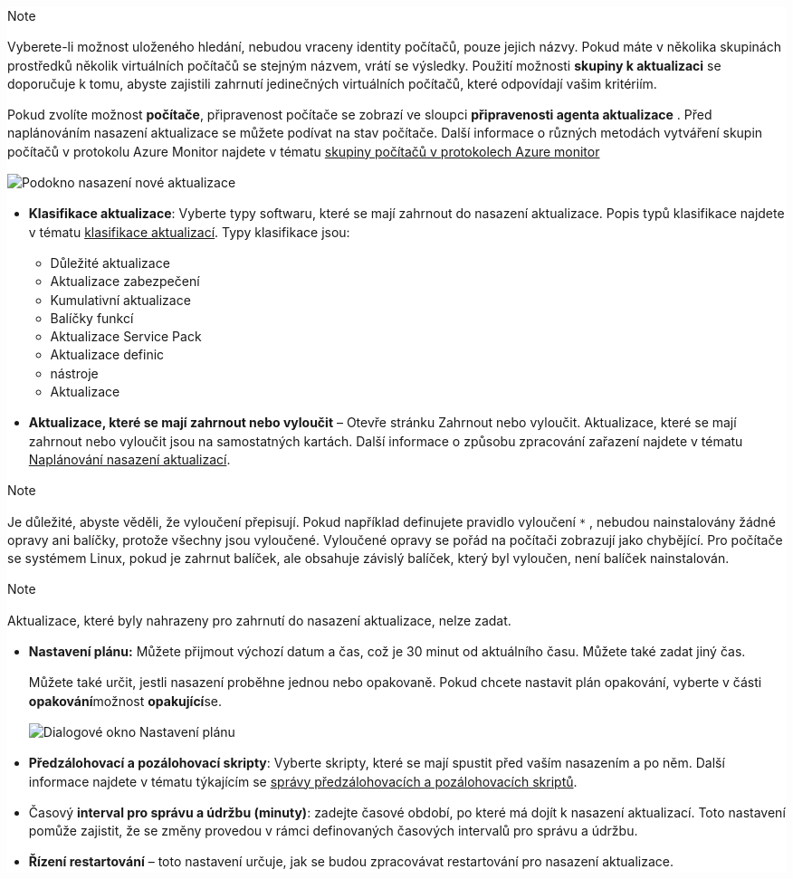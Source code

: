    >[!NOTE]
   >Vyberete-li možnost uloženého hledání, nebudou vraceny identity počítačů, pouze jejich názvy. Pokud máte v několika skupinách prostředků několik virtuálních počítačů se stejným názvem, vrátí se výsledky. Použití možnosti **skupiny k aktualizaci** se doporučuje k tomu, abyste zajistili zahrnutí jedinečných virtuálních počítačů, které odpovídají vašim kritériím.

   Pokud zvolíte možnost **počítače**, připravenost počítače se zobrazí ve sloupci **připravenosti agenta aktualizace** . Před naplánováním nasazení aktualizace se můžete podívat na stav počítače. Další informace o různých metodách vytváření skupin počítačů v protokolu Azure Monitor najdete v tématu [skupiny počítačů v protokolech Azure monitor](../azure-monitor/platform/computer-groups.md)

  ![Podokno nasazení nové aktualizace](./media/manage-update-multi/update-select-computers.png)

- **Klasifikace aktualizace**: Vyberte typy softwaru, které se mají zahrnout do nasazení aktualizace. Popis typů klasifikace najdete v tématu [klasifikace aktualizací](automation-view-update-assessments.md#work-with-update-classifications). Typy klasifikace jsou:
  - Důležité aktualizace
  - Aktualizace zabezpečení
  - Kumulativní aktualizace
  - Balíčky funkcí
  - Aktualizace Service Pack
  - Aktualizace definic
  - nástroje
  - Aktualizace

- **Aktualizace, které se mají zahrnout nebo vyloučit** – Otevře stránku Zahrnout nebo vyloučit. Aktualizace, které se mají zahrnout nebo vyloučit jsou na samostatných kartách. Další informace o způsobu zpracování zařazení najdete v tématu [Naplánování nasazení aktualizací](automation-tutorial-update-management.md#schedule-an-update-deployment).

> [!NOTE]
> Je důležité, abyste věděli, že vyloučení přepisují. Pokud například definujete pravidlo vyloučení `*` , nebudou nainstalovány žádné opravy ani balíčky, protože všechny jsou vyloučené. Vyloučené opravy se pořád na počítači zobrazují jako chybějící. Pro počítače se systémem Linux, pokud je zahrnut balíček, ale obsahuje závislý balíček, který byl vyloučen, není balíček nainstalován.

> [!NOTE]
> Aktualizace, které byly nahrazeny pro zahrnutí do nasazení aktualizace, nelze zadat.

- **Nastavení plánu:** Můžete přijmout výchozí datum a čas, což je 30 minut od aktuálního času. Můžete také zadat jiný čas.

   Můžete také určit, jestli nasazení proběhne jednou nebo opakovaně. Pokud chcete nastavit plán opakování, vyberte v části **opakování**možnost **opakující**se.

   ![Dialogové okno Nastavení plánu](./media/manage-update-multi/update-set-schedule.png)

- **Předzálohovací a pozálohovací skripty**: Vyberte skripty, které se mají spustit před vaším nasazením a po něm. Další informace najdete v tématu týkajícím se [správy předzálohovacích a pozálohovacích skriptů](pre-post-scripts.md).
- Časový **interval pro správu a údržbu (minuty)**: zadejte časové období, po které má dojít k nasazení aktualizací. Toto nastavení pomůže zajistit, že se změny provedou v rámci definovaných časových intervalů pro správu a údržbu.

- **Řízení restartování** – toto nastavení určuje, jak se budou zpracovávat restartování pro nasazení aktualizace.
